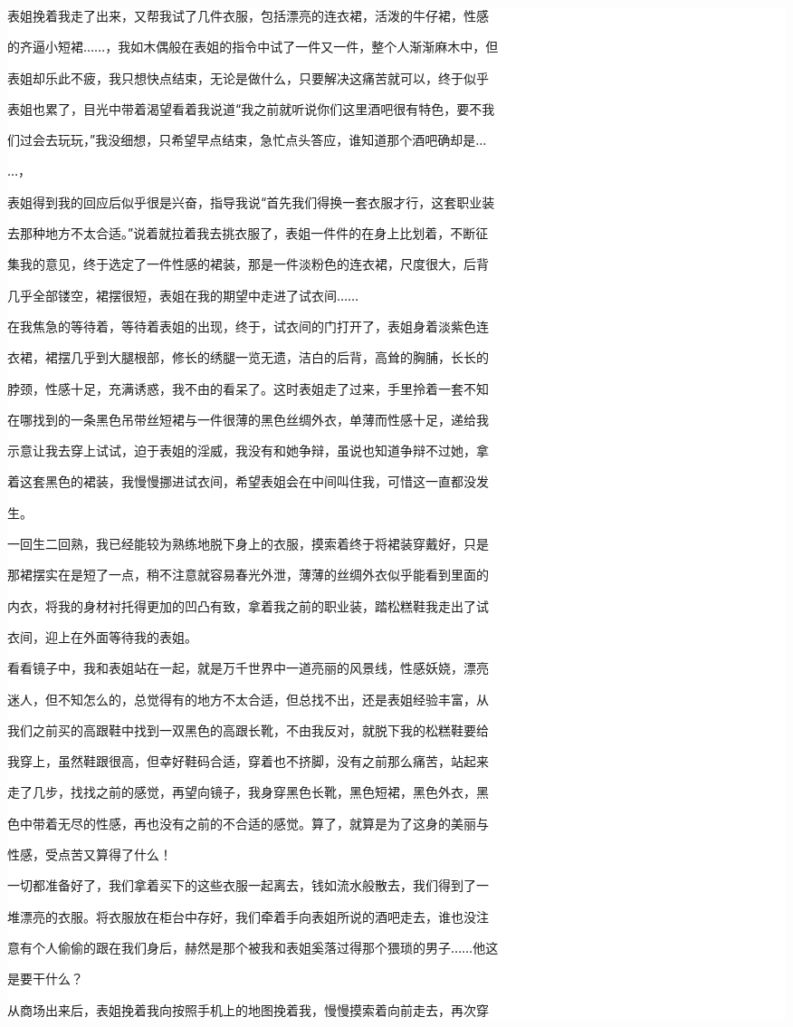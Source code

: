 表姐挽着我走了出来，又帮我试了几件衣服，包括漂亮的连衣裙，活泼的牛仔裙，性感

的齐逼小短裙……，我如木偶般在表姐的指令中试了一件又一件，整个人渐渐麻木中，但

表姐却乐此不疲，我只想快点结束，无论是做什么，只要解决这痛苦就可以，终于似乎

表姐也累了，目光中带着渴望看着我说道“我之前就听说你们这里酒吧很有特色，要不我

们过会去玩玩，”我没细想，只希望早点结束，急忙点头答应，谁知道那个酒吧确却是…

…，

表姐得到我的回应后似乎很是兴奋，指导我说“首先我们得换一套衣服才行，这套职业装

去那种地方不太合适。”说着就拉着我去挑衣服了，表姐一件件的在身上比划着，不断征

集我的意见，终于选定了一件性感的裙装，那是一件淡粉色的连衣裙，尺度很大，后背

几乎全部镂空，裙摆很短，表姐在我的期望中走进了试衣间……

在我焦急的等待着，等待着表姐的出现，终于，试衣间的门打开了，表姐身着淡紫色连

衣裙，裙摆几乎到大腿根部，修长的绣腿一览无遗，洁白的后背，高耸的胸脯，长长的

脖颈，性感十足，充满诱惑，我不由的看呆了。这时表姐走了过来，手里拎着一套不知

在哪找到的一条黑色吊带丝短裙与一件很薄的黑色丝绸外衣，单薄而性感十足，递给我

示意让我去穿上试试，迫于表姐的淫威，我没有和她争辩，虽说也知道争辩不过她，拿

着这套黑色的裙装，我慢慢挪进试衣间，希望表姐会在中间叫住我，可惜这一直都没发

生。

一回生二回熟，我已经能较为熟练地脱下身上的衣服，摸索着终于将裙装穿戴好，只是

那裙摆实在是短了一点，稍不注意就容易春光外泄，薄薄的丝绸外衣似乎能看到里面的

内衣，将我的身材衬托得更加的凹凸有致，拿着我之前的职业装，踏松糕鞋我走出了试

衣间，迎上在外面等待我的表姐。

看看镜子中，我和表姐站在一起，就是万千世界中一道亮丽的风景线，性感妖娆，漂亮

迷人，但不知怎么的，总觉得有的地方不太合适，但总找不出，还是表姐经验丰富，从

我们之前买的高跟鞋中找到一双黑色的高跟长靴，不由我反对，就脱下我的松糕鞋要给

我穿上，虽然鞋跟很高，但幸好鞋码合适，穿着也不挤脚，没有之前那么痛苦，站起来

走了几步，找找之前的感觉，再望向镜子，我身穿黑色长靴，黑色短裙，黑色外衣，黑

色中带着无尽的性感，再也没有之前的不合适的感觉。算了，就算是为了这身的美丽与

性感，受点苦又算得了什么！

一切都准备好了，我们拿着买下的这些衣服一起离去，钱如流水般散去，我们得到了一

堆漂亮的衣服。将衣服放在柜台中存好，我们牵着手向表姐所说的酒吧走去，谁也没注

意有个人偷偷的跟在我们身后，赫然是那个被我和表姐奚落过得那个猥琐的男子……他这

是要干什么？

从商场出来后，表姐挽着我向按照手机上的地图挽着我，慢慢摸索着向前走去，再次穿
